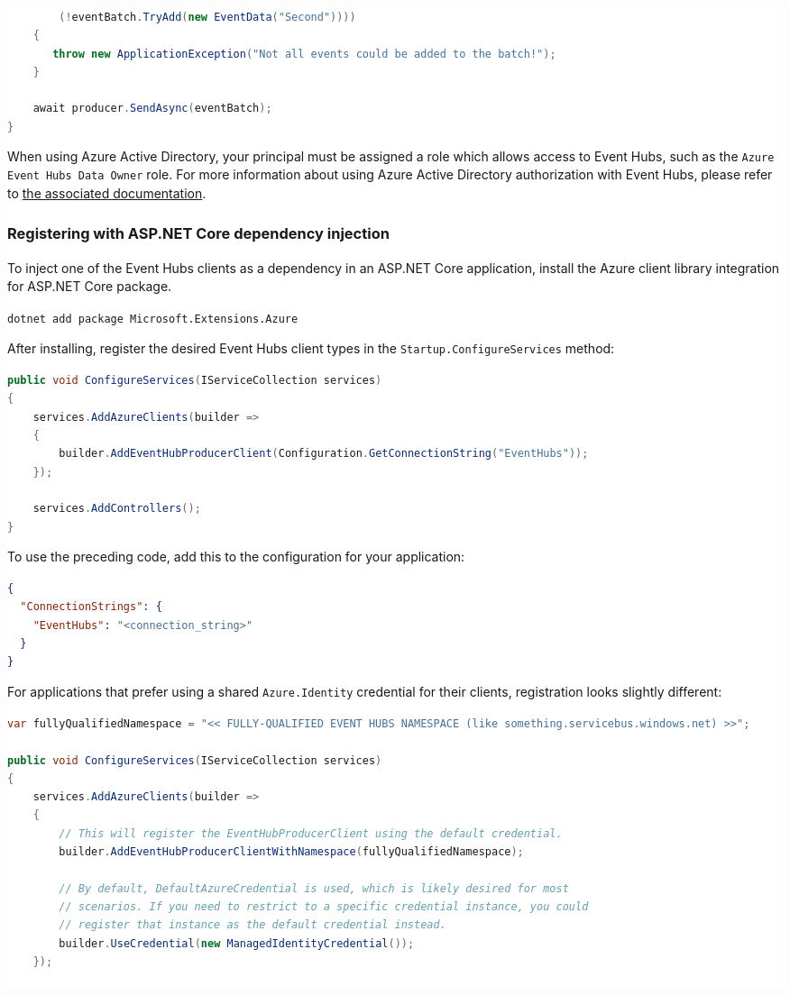 ```C# Snippet:EventHubs_ReadMe_PublishIdentity
        (!eventBatch.TryAdd(new EventData("Second"))))
    {
       throw new ApplicationException("Not all events could be added to the batch!");
    }

    await producer.SendAsync(eventBatch);
}
```

When using Azure Active Directory, your principal must be assigned a role which allows access to Event Hubs, such as the `Azure Event Hubs Data Owner` role. For more information about using Azure Active Directory authorization with Event Hubs, please refer to [the associated documentation](https://learn.microsoft.com/azure/event-hubs/authorize-access-azure-active-directory).

### Registering with ASP.NET Core dependency injection

To inject one of the Event Hubs clients as a dependency in an ASP.NET Core application, install the Azure client library integration for ASP.NET Core package.

```dotnetcli
dotnet add package Microsoft.Extensions.Azure
```

After installing, register the desired Event Hubs client types in the `Startup.ConfigureServices` method:

```csharp
public void ConfigureServices(IServiceCollection services)
{
    services.AddAzureClients(builder =>
    {
        builder.AddEventHubProducerClient(Configuration.GetConnectionString("EventHubs"));
    });
  
    services.AddControllers();
}
```

To use the preceding code, add this to the configuration for your application:

```json
{
  "ConnectionStrings": {
    "EventHubs": "<connection_string>"
  }
}
```

For applications that prefer using a shared `Azure.Identity` credential for their clients, registration looks slightly different:

```csharp
var fullyQualifiedNamespace = "<< FULLY-QUALIFIED EVENT HUBS NAMESPACE (like something.servicebus.windows.net) >>";

public void ConfigureServices(IServiceCollection services)
{
    services.AddAzureClients(builder =>
    {
        // This will register the EventHubProducerClient using the default credential.
        builder.AddEventHubProducerClientWithNamespace(fullyQualifiedNamespace);

        // By default, DefaultAzureCredential is used, which is likely desired for most
        // scenarios. If you need to restrict to a specific credential instance, you could
        // register that instance as the default credential instead.
        builder.UseCredential(new ManagedIdentityCredential());
    });
  
```